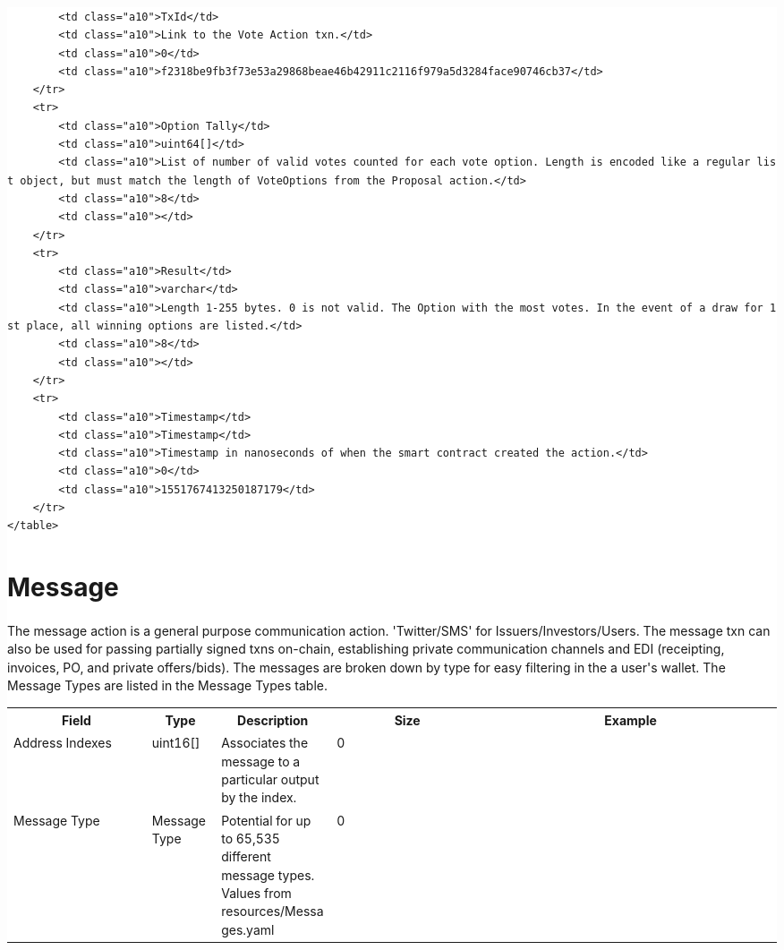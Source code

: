             <td class="a10">TxId</td>
            <td class="a10">Link to the Vote Action txn.</td>
            <td class="a10">0</td>
            <td class="a10">f2318be9fb3f73e53a29868beae46b42911c2116f979a5d3284face90746cb37</td>
        </tr>
        <tr>
            <td class="a10">Option Tally</td>
            <td class="a10">uint64[]</td>
            <td class="a10">List of number of valid votes counted for each vote option. Length is encoded like a regular list object, but must match the length of VoteOptions from the Proposal action.</td>
            <td class="a10">8</td>
            <td class="a10"></td>
        </tr>
        <tr>
            <td class="a10">Result</td>
            <td class="a10">varchar</td>
            <td class="a10">Length 1-255 bytes. 0 is not valid. The Option with the most votes. In the event of a draw for 1st place, all winning options are listed.</td>
            <td class="a10">8</td>
            <td class="a10"></td>
        </tr>
        <tr>
            <td class="a10">Timestamp</td>
            <td class="a10">Timestamp</td>
            <td class="a10">Timestamp in nanoseconds of when the smart contract created the action.</td>
            <td class="a10">0</td>
            <td class="a10">1551767413250187179</td>
        </tr>
    </table>
</div>



# Message

The message action is a general purpose communication action. 'Twitter/SMS' for Issuers/Investors/Users. The message txn can also be used for passing partially signed txns on-chain, establishing private communication channels and EDI (receipting, invoices, PO, and private offers/bids). The messages are broken down by type for easy filtering in the a user's wallet. The Message Types are listed in the Message Types table.




<div class="ritz grid-container" dir="ltr">
    <table class="waffle" cellspacing="0" cellpadding="0" table-layout=fixed width=100%>
         <tr style='height:19px;'>
            <th style="width:18%" class="s1">Field</th>
            <th style="width:9%" class="s1">Type</th>
            <th style="width:15%" class="s1">Description</th>
            <th style="width:20%" class="s1">Size</th>
            <th class="s1">Example</th>
        </tr>
        <tr>
            <td class="a10">Address Indexes</td>
            <td class="a10">uint16[]</td>
            <td class="a10">Associates the message to a particular output by the index.</td>
            <td class="a10">0</td>
            <td class="a10"></td>
        </tr>
        <tr>
            <td class="a10">Message Type</td>
            <td class="a10">MessageType</td>
            <td class="a10">Potential for up to 65,535 different message types. Values from resources/Messages.yaml</td>
            <td class="a10">0</td>